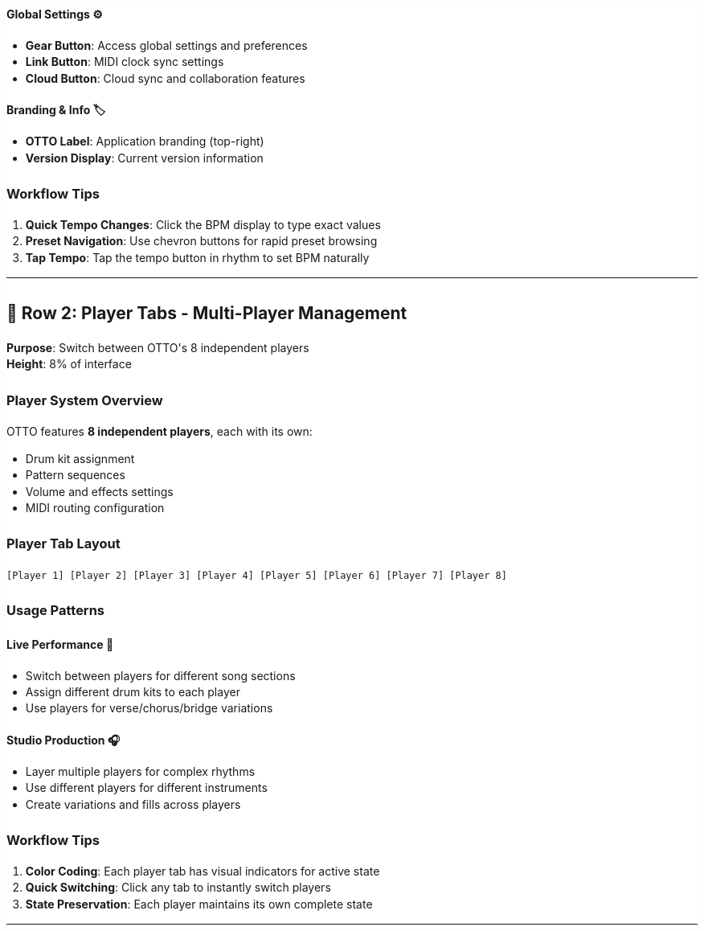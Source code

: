 #### **Global Settings** ⚙️
- **Gear Button**: Access global settings and preferences
- **Link Button**: MIDI clock sync settings
- **Cloud Button**: Cloud sync and collaboration features

#### **Branding & Info** 🏷️
- **OTTO Label**: Application branding (top-right)
- **Version Display**: Current version information

### Workflow Tips
1. **Quick Tempo Changes**: Click the BPM display to type exact values
2. **Preset Navigation**: Use chevron buttons for rapid preset browsing
3. **Tap Tempo**: Tap the tempo button in rhythm to set BPM naturally

---

## 🎯 Row 2: Player Tabs - Multi-Player Management

**Purpose**: Switch between OTTO's 8 independent players  
**Height**: 8% of interface  

### Player System Overview
OTTO features **8 independent players**, each with its own:
- Drum kit assignment
- Pattern sequences
- Volume and effects settings
- MIDI routing configuration

### Player Tab Layout
```
[Player 1] [Player 2] [Player 3] [Player 4] [Player 5] [Player 6] [Player 7] [Player 8]
```

### Usage Patterns

#### **Live Performance** 🎤
- Switch between players for different song sections
- Assign different drum kits to each player
- Use players for verse/chorus/bridge variations

#### **Studio Production** 🎧
- Layer multiple players for complex rhythms
- Use different players for different instruments
- Create variations and fills across players

### Workflow Tips
1. **Color Coding**: Each player tab has visual indicators for active state
2. **Quick Switching**: Click any tab to instantly switch players
3. **State Preservation**: Each player maintains its own complete state

---